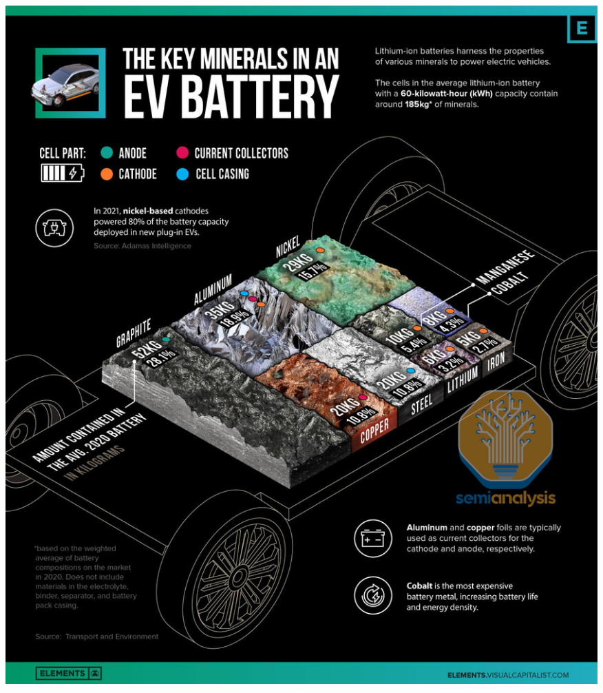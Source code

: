[![](2400-EV-breakdwonGIMP.jpg)](https://i0.wp.com/semianalysis.com/wp-content/uploads/2025/03/2400-EV-breakdwonGIMP.jpg?resize=1200%2C1375&ssl=1)

